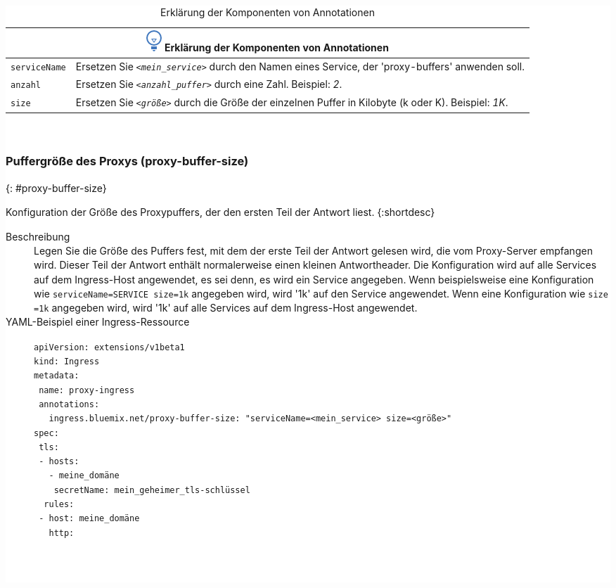 <table>
<caption>Erklärung der Komponenten von Annotationen</caption>
 <thead>
 <th colspan=2><img src="images/idea.png" alt="Ideensymbol"/> Erklärung der Komponenten von Annotationen</th>
 </thead>
 <tbody>
 <tr>
 <td><code>serviceName</code></td>
 <td>Ersetzen Sie <code>&lt;<em>mein_service</em>&gt;</code> durch den Namen eines Service, der 'proxy-buffers' anwenden soll.</td>
 </tr>
 <tr>
 <td><code>anzahl</code></td>
 <td>Ersetzen Sie <code>&lt;<em>anzahl_puffer</em>&gt;</code> durch eine Zahl. Beispiel: <em>2</em>.</td>
 </tr>
 <tr>
 <td><code>size</code></td>
 <td>Ersetzen Sie <code>&lt;<em>größe</em>&gt;</code> durch die Größe der einzelnen Puffer in Kilobyte (k oder K). Beispiel: <em>1K</em>.</td>
 </tr>
 </tbody>
 </table>
 </dd></dl>

<br />


### Puffergröße des Proxys (proxy-buffer-size)
{: #proxy-buffer-size}

Konfiguration der Größe des Proxypuffers, der den ersten Teil der Antwort liest.
{:shortdesc}

<dl>
<dt>Beschreibung</dt>
<dd>
Legen Sie die Größe des Puffers fest, mit dem der erste Teil der Antwort gelesen wird, die vom Proxy-Server empfangen wird. Dieser Teil der Antwort enthält normalerweise einen kleinen Antwortheader. Die Konfiguration wird auf alle Services auf dem Ingress-Host angewendet, es sei denn, es wird ein Service angegeben. Wenn beispielsweise eine Konfiguration wie <code>serviceName=SERVICE size=1k</code> angegeben wird, wird '1k' auf den Service angewendet. Wenn eine Konfiguration wie <code>size=1k</code> angegeben wird, wird '1k' auf alle Services auf dem Ingress-Host angewendet.
</dd>


<dt>YAML-Beispiel einer Ingress-Ressource</dt>
<dd>

<pre class="codeblock">
<code>apiVersion: extensions/v1beta1
kind: Ingress
metadata:
 name: proxy-ingress
 annotations:
   ingress.bluemix.net/proxy-buffer-size: "serviceName=&lt;mein_service&gt; size=&lt;größe&gt;"
spec:
 tls:
 - hosts:
   - meine_domäne
    secretName: mein_geheimer_tls-schlüssel
  rules:
 - host: meine_domäne
   http: